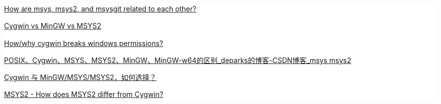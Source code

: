 [How are msys, msys2, and msysgit related to each other?](https://stackoverflow.com/questions/25019057/how-are-msys-msys2-and-msysgit-related-to-each-other)

[Cygwin vs MinGW vs MSYS2](https://zhuanlan.zhihu.com/p/360773277)

[How/why cygwin breaks windows permissions?](https://stackoverflow.com/questions/43146372/how-why-cygwin-breaks-windows-permissions)

[POSIX、Cygwin、MSYS、MSYS2、MinGW、MinGW-w64的区别_deparks的博客-CSDN博客_msys msys2](https://blog.csdn.net/u012408797/article/details/120490201)

[Cygwin 与 MinGW/MSYS/MSYS2，如何选择？](https://blog.zengrong.net/post/cygwin_and_mingw/)

[MSYS2 - How does MSYS2 differ from Cygwin?](https://www.msys2.org/wiki/How-does-MSYS2-differ-from-Cygwin/)